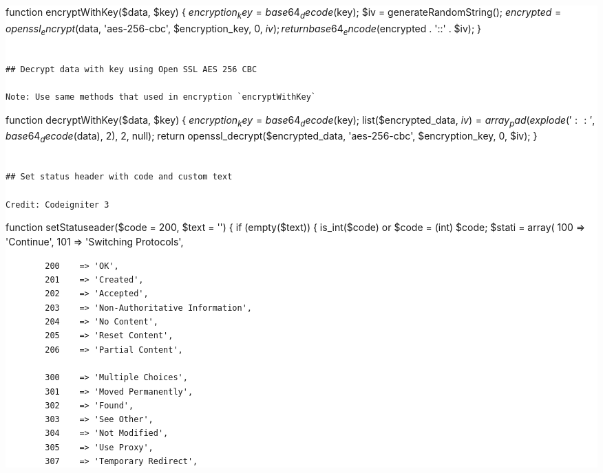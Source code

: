 ```

```
function encryptWithKey($data, $key)
{
    $encryption_key = base64_decode($key);
    $iv = generateRandomString();
    $encrypted = openssl_encrypt($data, 'aes-256-cbc', $encryption_key, 0, $iv);
    return base64_encode($encrypted . '::' . $iv);
}

```

## Decrypt data with key using Open SSL AES 256 CBC

Note: Use same methods that used in encryption `encryptWithKey`

```
function decryptWithKey($data, $key)
{
    $encryption_key = base64_decode($key);
    list($encrypted_data, $iv) = array_pad(explode('::', base64_decode($data), 2), 2, null);
    return openssl_decrypt($encrypted_data, 'aes-256-cbc', $encryption_key, 0, $iv);
}
```

## Set status header with code and custom text

Credit: Codeigniter 3

```
function setStatuseader($code = 200, $text = '')
{
    if (empty($text)) {
        is_int($code) or $code = (int) $code;
        $stati = array(
            100    => 'Continue',
            101    => 'Switching Protocols',

            200    => 'OK',
            201    => 'Created',
            202    => 'Accepted',
            203    => 'Non-Authoritative Information',
            204    => 'No Content',
            205    => 'Reset Content',
            206    => 'Partial Content',

            300    => 'Multiple Choices',
            301    => 'Moved Permanently',
            302    => 'Found',
            303    => 'See Other',
            304    => 'Not Modified',
            305    => 'Use Proxy',
            307    => 'Temporary Redirect',
